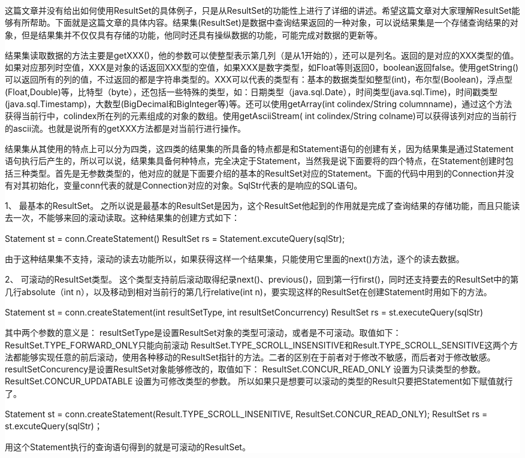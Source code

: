 这篇文章并没有给出如何使用ResultSet的具体例子，只是从ResultSet的功能性上进行了详细的讲述。希望这篇文章对大家理解ResultSet能够有所帮助。下面就是这篇文章的具体内容。 
​         结果集(ResultSet)是数据中查询结果返回的一种对象，可以说结果集是一个存储查询结果的对象，但是结果集并不仅仅具有存储的功能，他同时还具有操纵数据的功能，可能完成对数据的更新等。

 

​        结果集读取数据的方法主要是getXXX()，他的参数可以使整型表示第几列（是从1开始的），还可以是列名。返回的是对应的XXX类型的值。如果对应那列时空值，XXX是对象的话返回XXX型的空值，如果XXX是数字类型，如Float等则返回0，boolean返回false。使用getString()可以返回所有的列的值，不过返回的都是字符串类型的。XXX可以代表的类型有：基本的数据类型如整型(int)，布尔型(Boolean)，浮点型(Float,Double)等，比特型（byte），还包括一些特殊的类型，如：日期类型（java.sql.Date），时间类型(java.sql.Time)，时间戳类型(java.sql.Timestamp)，大数型(BigDecimal和BigInteger等)等。还可以使用getArray(int colindex/String columnname)，通过这个方法获得当前行中，colindex所在列的元素组成的对象的数组。使用getAsciiStream(
int colindex/String colname)可以获得该列对应的当前行的ascii流。也就是说所有的getXXX方法都是对当前行进行操作。

 

​    结果集从其使用的特点上可以分为四类，这四类的结果集的所具备的特点都是和Statement语句的创建有关，因为结果集是通过Statement语句执行后产生的，所以可以说，结果集具备何种特点，完全决定于Statement，当然我是说下面要将的四个特点，在Statement创建时包括三种类型。首先是无参数类型的，他对应的就是下面要介绍的基本的ResultSet对应的Statement。下面的代码中用到的Connection并没有对其初始化，变量conn代表的就是Connection对应的对象。SqlStr代表的是响应的SQL语句。

 

1、    最基本的ResultSet。
之所以说是最基本的ResultSet是因为，这个ResultSet他起到的作用就是完成了查询结果的存储功能，而且只能读去一次，不能够来回的滚动读取。这种结果集的创建方式如下：

 

Statement st = conn.CreateStatement()
ResultSet rs = Statement.excuteQuery(sqlStr);

 

由于这种结果集不支持，滚动的读去功能所以，如果获得这样一个结果集，只能使用它里面的next()方法，逐个的读去数据。

 

2、    可滚动的ResultSet类型。
这个类型支持前后滚动取得纪录next()、previous()，回到第一行first()，同时还支持要去的ResultSet中的第几行absolute（int n），以及移动到相对当前行的第几行relative(int n)，要实现这样的ResultSet在创建Statement时用如下的方法。

 

Statement st = conn.createStatement(int resultSetType, int resultSetConcurrency)
ResultSet rs = st.executeQuery(sqlStr)

 

其中两个参数的意义是：
resultSetType是设置ResultSet对象的类型可滚动，或者是不可滚动。取值如下：
​       ResultSet.TYPE_FORWARD_ONLY只能向前滚动
​       ResultSet.TYPE_SCROLL_INSENSITIVE和Result.TYPE_SCROLL_SENSITIVE这两个方法都能够实现任意的前后滚动，使用各种移动的ResultSet指针的方法。二者的区别在于前者对于修改不敏感，而后者对于修改敏感。
resultSetConcurency是设置ResultSet对象能够修改的，取值如下：
​       ResultSet.CONCUR_READ_ONLY 设置为只读类型的参数。
​       ResultSet.CONCUR_UPDATABLE 设置为可修改类型的参数。
所以如果只是想要可以滚动的类型的Result只要把Statement如下赋值就行了。

 

Statement st = conn.createStatement(Result.TYPE_SCROLL_INSENITIVE,
​                          ResultSet.CONCUR_READ_ONLY);
ResultSet rs = st.excuteQuery(sqlStr)；

 

用这个Statement执行的查询语句得到的就是可滚动的ResultSet。
